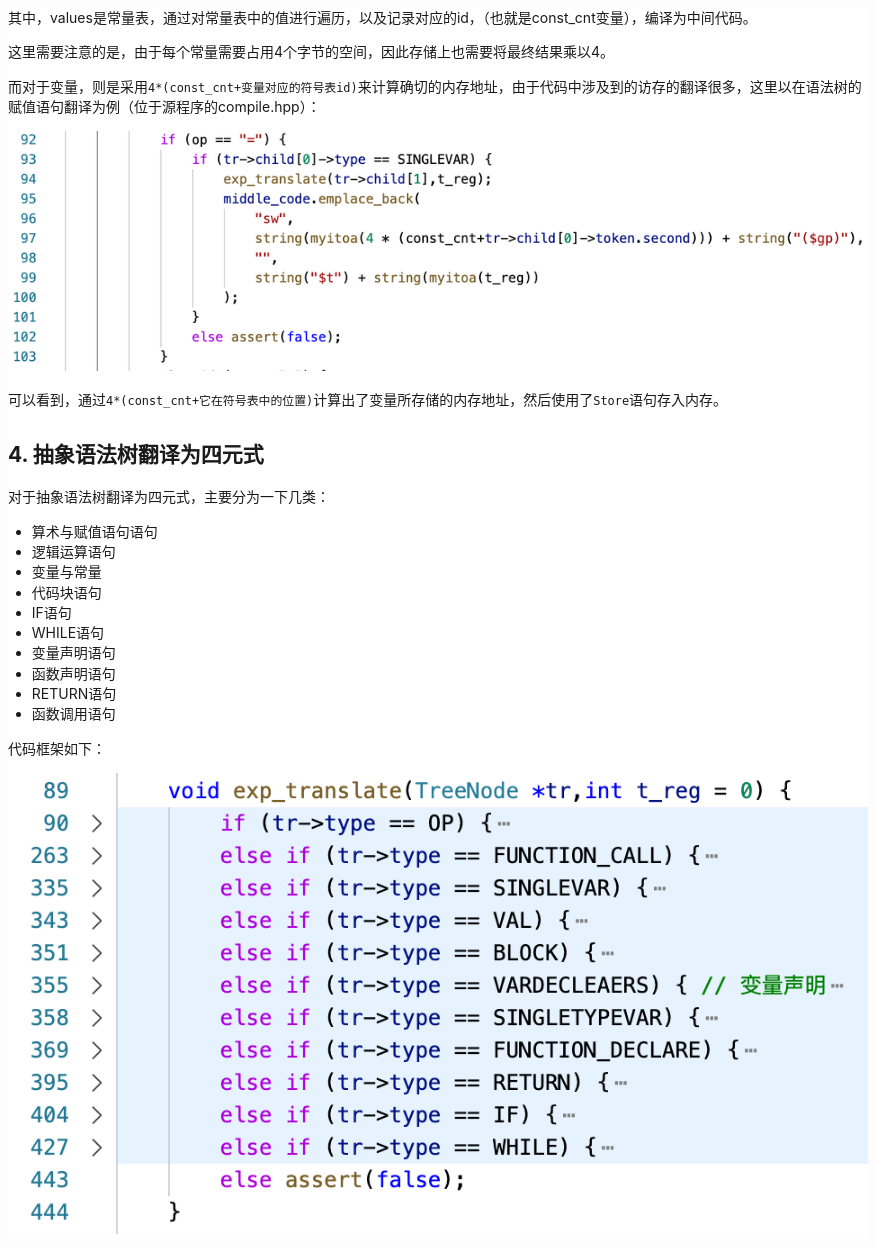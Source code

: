 其中，values是常量表，通过对常量表中的值进行遍历，以及记录对应的id，（也就是const_cnt变量），编译为中间代码。

这里需要注意的是，由于每个常量需要占用4个字节的空间，因此存储上也需要将最终结果乘以4。

而对于变量，则是采用`4*(const_cnt+变量对应的符号表id)`来计算确切的内存地址，由于代码中涉及到的访存的翻译很多，这里以在语法树的赋值语句翻译为例（位于源程序的compile.hpp）：

![2](img/2.png)

可以看到，通过`4*(const_cnt+它在符号表中的位置)`计算出了变量所存储的内存地址，然后使用了`Store`语句存入内存。

## 4. 抽象语法树翻译为四元式

对于抽象语法树翻译为四元式，主要分为一下几类：

- 算术与赋值语句语句
- 逻辑运算语句
- 变量与常量
- 代码块语句
- IF语句
- WHILE语句
- 变量声明语句
- 函数声明语句
- RETURN语句
- 函数调用语句

代码框架如下：

![10](img/10.png)
